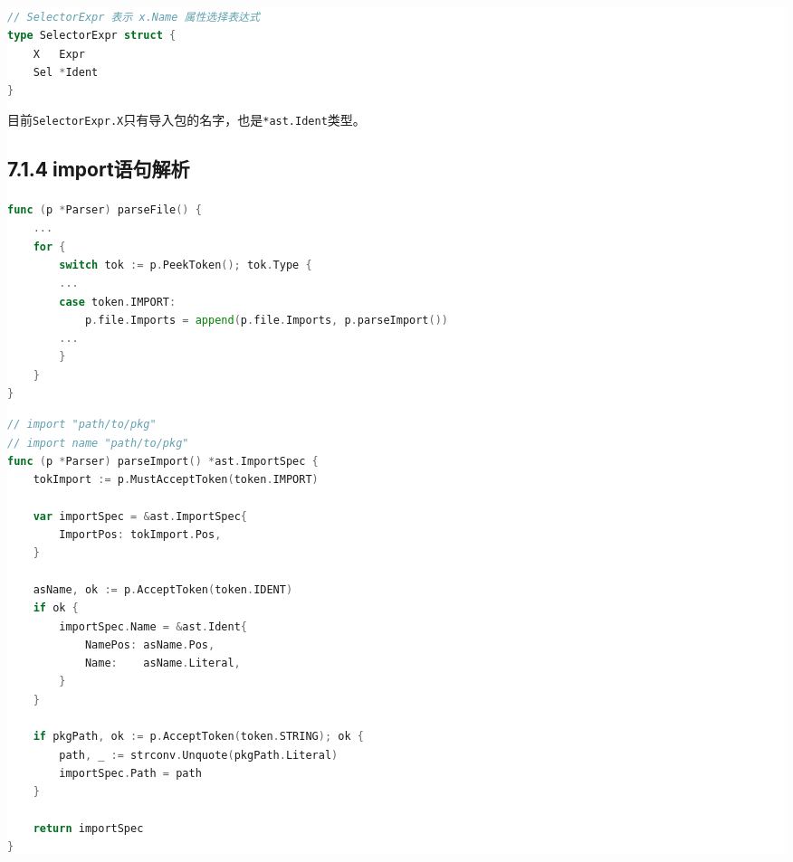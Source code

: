 ```go
// SelectorExpr 表示 x.Name 属性选择表达式
type SelectorExpr struct {
	X   Expr
	Sel *Ident
}
```

目前`SelectorExpr.X`只有导入包的名字，也是`*ast.Ident`类型。

## 7.1.4 import语句解析

```go
func (p *Parser) parseFile() {
	...
	for {
		switch tok := p.PeekToken(); tok.Type {
		...
		case token.IMPORT:
			p.file.Imports = append(p.file.Imports, p.parseImport())
		...
		}
	}
}
```

```go
// import "path/to/pkg"
// import name "path/to/pkg"
func (p *Parser) parseImport() *ast.ImportSpec {
	tokImport := p.MustAcceptToken(token.IMPORT)

	var importSpec = &ast.ImportSpec{
		ImportPos: tokImport.Pos,
	}

	asName, ok := p.AcceptToken(token.IDENT)
	if ok {
		importSpec.Name = &ast.Ident{
			NamePos: asName.Pos,
			Name:    asName.Literal,
		}
	}

	if pkgPath, ok := p.AcceptToken(token.STRING); ok {
		path, _ := strconv.Unquote(pkgPath.Literal)
		importSpec.Path = path
	}

	return importSpec
}
```
